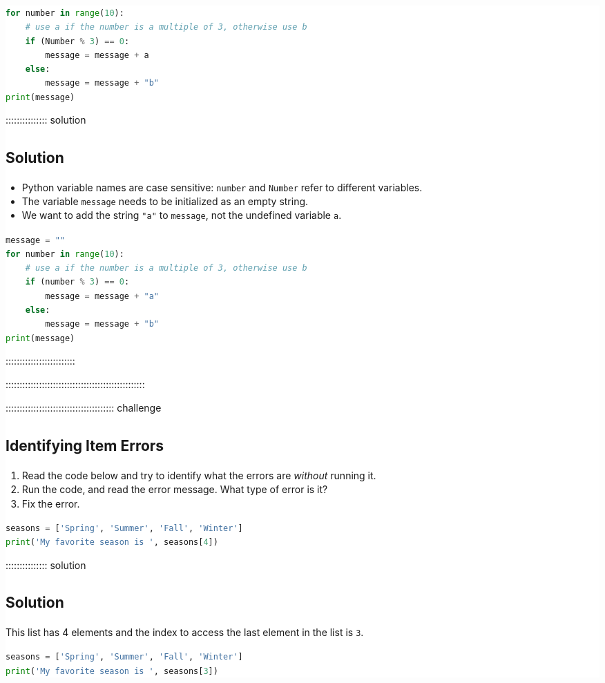 ```python
for number in range(10):
    # use a if the number is a multiple of 3, otherwise use b
    if (Number % 3) == 0:
        message = message + a
    else:
        message = message + "b"
print(message)
```

:::::::::::::::  solution

## Solution

- Python variable names are case sensitive: `number` and `Number` refer to different variables.
- The variable `message` needs to be initialized as an empty string.
- We want to add the string `"a"` to `message`, not the undefined variable `a`.

```python
message = ""
for number in range(10):
    # use a if the number is a multiple of 3, otherwise use b
    if (number % 3) == 0:
        message = message + "a"
    else:
        message = message + "b"
print(message)
```

:::::::::::::::::::::::::

::::::::::::::::::::::::::::::::::::::::::::::::::

:::::::::::::::::::::::::::::::::::::::  challenge

## Identifying Item Errors

1. Read the code below and try to identify what the errors are
  *without* running it.
2. Run the code, and read the error message. What type of error is it?
3. Fix the error.

```python
seasons = ['Spring', 'Summer', 'Fall', 'Winter']
print('My favorite season is ', seasons[4])
```

:::::::::::::::  solution

## Solution

This list has 4 elements and the index to access the last element in the list is `3`.

```python
seasons = ['Spring', 'Summer', 'Fall', 'Winter']
print('My favorite season is ', seasons[3])
```
